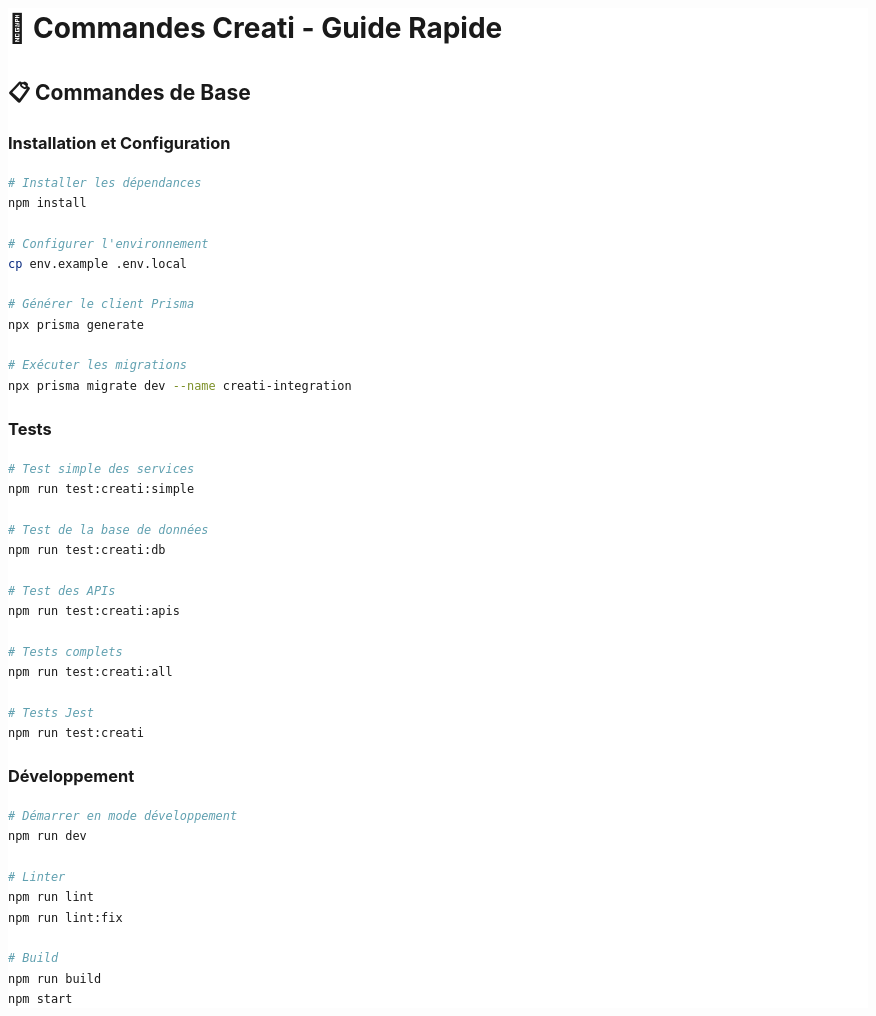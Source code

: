 # 🚀 Commandes Creati - Guide Rapide

## 📋 **Commandes de Base**

### **Installation et Configuration**
```bash
# Installer les dépendances
npm install

# Configurer l'environnement
cp env.example .env.local

# Générer le client Prisma
npx prisma generate

# Exécuter les migrations
npx prisma migrate dev --name creati-integration
```

### **Tests**
```bash
# Test simple des services
npm run test:creati:simple

# Test de la base de données
npm run test:creati:db

# Test des APIs
npm run test:creati:apis

# Tests complets
npm run test:creati:all

# Tests Jest
npm run test:creati
```

### **Développement**
```bash
# Démarrer en mode développement
npm run dev

# Linter
npm run lint
npm run lint:fix

# Build
npm run build
npm start
```
